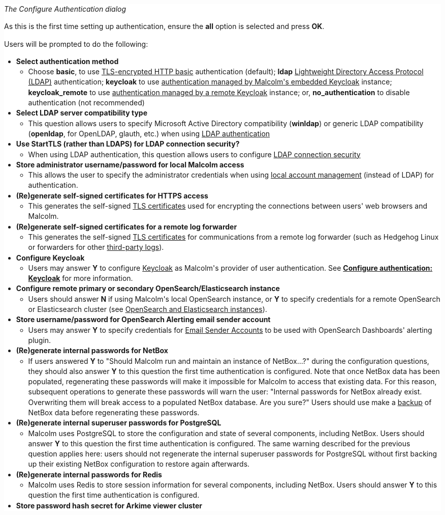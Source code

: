 *The Configure Authentication dialog*

As this is the first time setting up authentication, ensure the **all** option is selected and press **OK**.

Users will be prompted to do the following:

* **Select authentication method**
    - Choose **basic**, to use [TLS-encrypted HTTP basic](authsetup.md#AuthBasicAccountManagement) authentication (default); **ldap** [Lightweight Directory Access Protocol (LDAP)](authsetup.md#AuthLDAP) authentication; **keycloak** to use [authentication managed by Malcolm's embedded Keycloak](authsetup.md#AuthKeycloakEmbedded) instance;  **keycloak_remote** to use [authentication managed by a remote Keycloak](authsetup.md#AuthKeycloakRemote) instance; or, **no_authentication** to disable authentication (not recommended)
* **Select LDAP server compatibility type**
    - This question allows users to specify Microsoft Active Directory compatibility (**winldap**) or generic LDAP compatibility (**openldap**, for OpenLDAP, glauth, etc.) when using [LDAP authentication](authsetup.md#AuthLDAP)
* **Use StartTLS (rather than LDAPS) for LDAP connection security?**
    - When using LDAP authentication, this question allows users to configure [LDAP connection security](authsetup.md#AuthLDAPSecurity)
* **Store administrator username/password for local Malcolm access**
    - This allows the user to specify the administrator credentials when using [local account management](authsetup.md#AuthBasicAccountManagement) (instead of LDAP) for authentication.
* **(Re)generate self-signed certificates for HTTPS access**
    - This generates the self-signed [TLS certificates](authsetup.md#TLSCerts) used for encrypting the connections between users' web browsers and Malcolm.
* **(Re)generate self-signed certificates for a remote log forwarder**
    - This generates the self-signed [TLS certificates](authsetup.md#TLSCerts) for communications from a remote log forwarder (such as Hedgehog Linux or forwarders for other [third-party logs](third-party-logs.md#ThirdPartyLogs)).
* **Configure Keycloak**
    - Users may answer **Y** to configure [Keycloak](https://www.keycloak.org/) as Malcolm's provider of user authentication. See [**Configure authentication: Keycloak**](authsetup.md#AuthKeycloak) for more information.
* **Configure remote primary or secondary OpenSearch/Elasticsearch instance**
    - Users should answer **N** if using Malcolm's local OpenSearch instance, or **Y** to specify credentials for a remote OpenSearch or Elasticsearch cluster (see [OpenSearch and Elasticsearch instances](opensearch-instances.md#OpenSearchInstance)).
* **Store username/password for OpenSearch Alerting email sender account**
    - Users may answer **Y** to specify credentials for [Email Sender Accounts](alerting.md#AlertingEmail) to be used with OpenSearch Dashboards' alerting plugin.
* **(Re)generate internal passwords for NetBox**
    - If users answered **Y** to "Should Malcolm run and maintain an instance of NetBox...?" during the configuration questions, they should also answer **Y** to this question the first time authentication is configured. Note that once NetBox data has been populated, regenerating these passwords will make it impossible for Malcolm to access that existing data. For this reason, subsequent operations to generate these passwords will warn the user: "Internal passwords for NetBox already exist. Overwriting them will break access to a populated NetBox database. Are you sure?" Users should use make a [backup](asset-interaction-analysis.md#NetBoxBackup) of NetBox data before regenerating these passwords.
* **(Re)generate internal superuser passwords for PostgreSQL**
    - Malcolm uses PostgreSQL to store the configuration and state of several components, including NetBox. Users should answer **Y** to this question the first time authentication is configured. The same warning described for the previous question applies here: users should not regenerate the internal superuser passwords for PostgreSQL without first backing up their existing NetBox configuration to restore again afterwards.
* **(Re)generate internal passwords for Redis**
    - Malcolm uses Redis to store session information for several components, including NetBox. Users should answer **Y** to this question the first time authentication is configured.
* **Store password hash secret for Arkime viewer cluster**